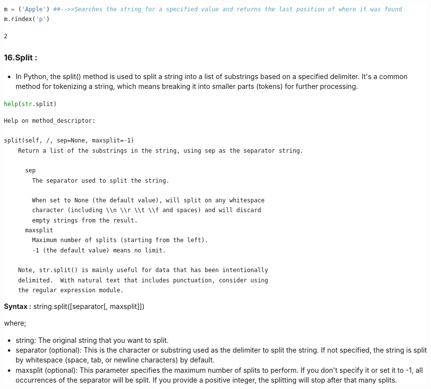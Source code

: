 

```python
m = ('Apple') ##-->>Searches the string for a specified value and returns the last position of where it was found
m.rindex('p')


```




    2



### 16.Split :

* In Python, the split() method is used to split a string into a list of substrings based on a specified delimiter. It's a common method for tokenizing a string, which means breaking it into smaller parts (tokens) for further processing.



```python
help(str.split)
```

    Help on method_descriptor:
    
    split(self, /, sep=None, maxsplit=-1)
        Return a list of the substrings in the string, using sep as the separator string.
        
          sep
            The separator used to split the string.
        
            When set to None (the default value), will split on any whitespace
            character (including \\n \\r \\t \\f and spaces) and will discard
            empty strings from the result.
          maxsplit
            Maximum number of splits (starting from the left).
            -1 (the default value) means no limit.
        
        Note, str.split() is mainly useful for data that has been intentionally
        delimited.  With natural text that includes punctuation, consider using
        the regular expression module.
    
    

<b> Syntax :</b> string.split([separator[, maxsplit]])

where;
* string: The original string that you want to split.
* separator (optional): This is the character or substring used as the delimiter to split the string. If not specified, the string is split by whitespace (space, tab, or newline characters) by default.
* maxsplit (optional): This parameter specifies the maximum number of splits to perform. If you don't specify it or set it to -1, all occurrences of the separator will be split. If you provide a positive integer, the splitting will stop after that many splits.
